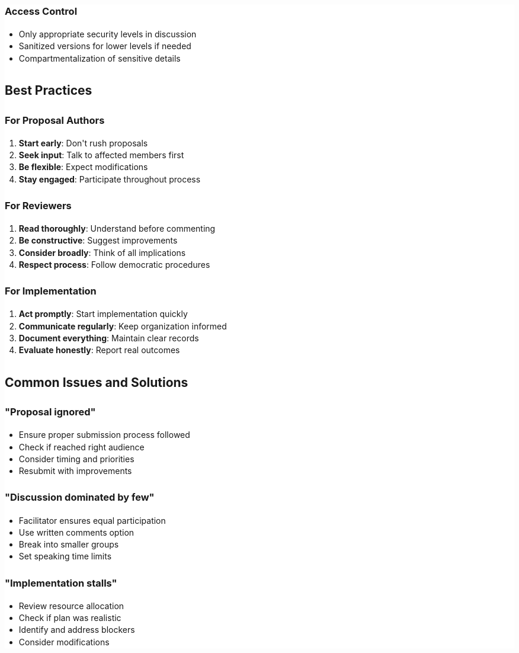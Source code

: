 ### Access Control

- Only appropriate security levels in discussion
- Sanitized versions for lower levels if needed
- Compartmentalization of sensitive details

## Best Practices

### For Proposal Authors

1. **Start early**: Don't rush proposals
2. **Seek input**: Talk to affected members first
3. **Be flexible**: Expect modifications
4. **Stay engaged**: Participate throughout process

### For Reviewers

1. **Read thoroughly**: Understand before commenting
2. **Be constructive**: Suggest improvements
3. **Consider broadly**: Think of all implications
4. **Respect process**: Follow democratic procedures

### For Implementation

1. **Act promptly**: Start implementation quickly
2. **Communicate regularly**: Keep organization informed
3. **Document everything**: Maintain clear records
4. **Evaluate honestly**: Report real outcomes

## Common Issues and Solutions

### "Proposal ignored"

- Ensure proper submission process followed
- Check if reached right audience
- Consider timing and priorities
- Resubmit with improvements

### "Discussion dominated by few"

- Facilitator ensures equal participation
- Use written comments option
- Break into smaller groups
- Set speaking time limits

### "Implementation stalls"

- Review resource allocation
- Check if plan was realistic
- Identify and address blockers
- Consider modifications
